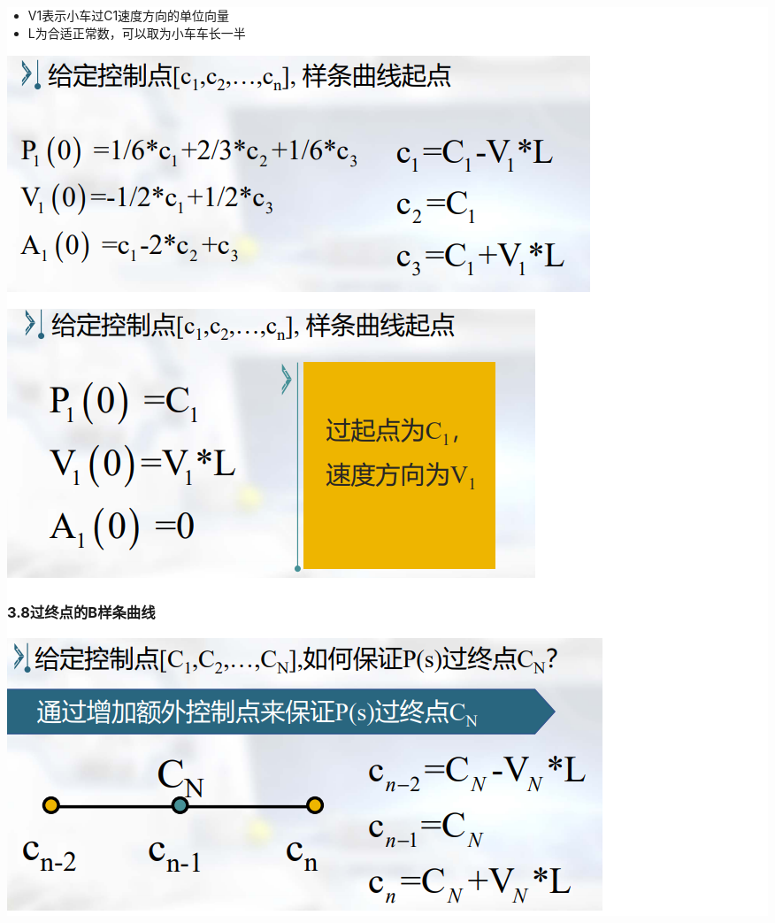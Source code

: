 - V1表示小车过C1速度方向的单位向量
- L为合适正常数，可以取为小车车长一半

![image-20210606162838286](智能机器人提纲.assets/image-20210606162838286.png)

![image-20210606162850579](智能机器人提纲.assets/image-20210606162850579.png)

### 3.8过终点的B样条曲线

![image-20210606163030163](智能机器人提纲.assets/image-20210606163030163.png)
